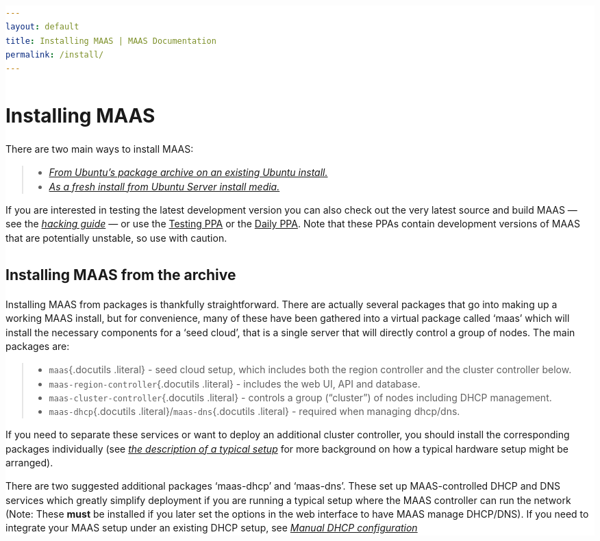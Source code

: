 ```yaml
---
layout: default
title: Installing MAAS | MAAS Documentation
permalink: /install/
---
```


# Installing MAAS


There are two main ways to install MAAS:

> -   [*From Ubuntu’s package archive on an existing Ubuntu
>     install.*](#pkg-install)
> -   [*As a fresh install from Ubuntu Server install
>     media.*](#disc-install)

If you are interested in testing the latest development version you can
also check out the very latest source and build MAAS — see the [*hacking
guide*](hacking.html) — or use the [Testing
PPA](https://launchpad.net/~maas-maintainers/+archive/ubuntu/testing) or
the [Daily
PPA](https://launchpad.net/~maas-maintainers/+archive/ubuntu/dailybuilds).
Note that these PPAs contain development versions of MAAS that are
potentially unstable, so use with caution.

## Installing MAAS from the archive

Installing MAAS from packages is thankfully straightforward. There are
actually several packages that go into making up a working MAAS install,
but for convenience, many of these have been gathered into a virtual
package called ‘maas’ which will install the necessary components for a
‘seed cloud’, that is a single server that will directly control a group
of nodes. The main packages are:

> -   `maas`{.docutils .literal} - seed cloud setup, which includes both
>     the region controller and the cluster controller below.
> -   `maas-region-controller`{.docutils .literal} - includes the web
>     UI, API and database.
> -   `maas-cluster-controller`{.docutils .literal} - controls a group
>     (“cluster”) of nodes including DHCP management.
> -   `maas-dhcp`{.docutils .literal}/`maas-dns`{.docutils .literal} -
>     required when managing dhcp/dns.

If you need to separate these services or want to deploy an additional
cluster controller, you should install the corresponding packages
individually (see [*the description of a typical
setup*](orientation.html#setup) for more background on how a typical
hardware setup might be arranged).

There are two suggested additional packages ‘maas-dhcp’ and ‘maas-dns’.
These set up MAAS-controlled DHCP and DNS services which greatly
simplify deployment if you are running a typical setup where the MAAS
controller can run the network (Note: These **must** be installed if you
later set the options in the web interface to have MAAS manage
DHCP/DNS). If you need to integrate your MAAS setup under an existing
DHCP setup, see [*Manual DHCP
configuration*](configure.html#manual-dhcp)
